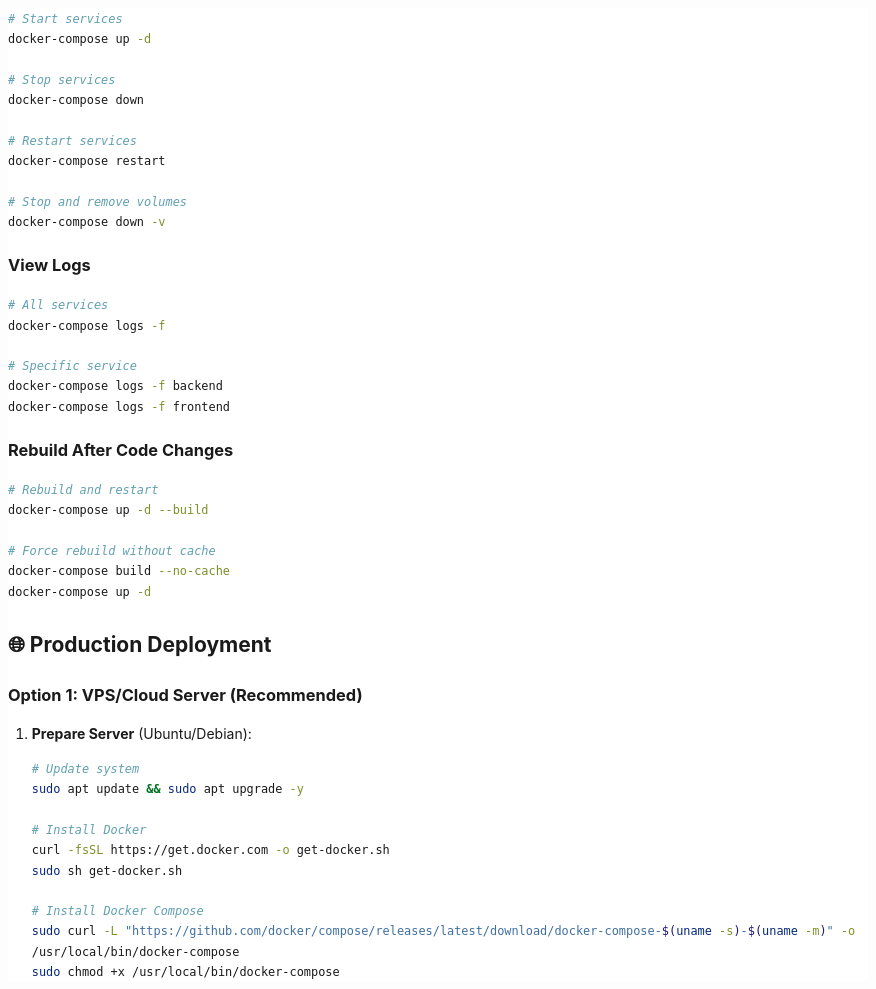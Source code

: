 ```bash
# Start services
docker-compose up -d

# Stop services
docker-compose down

# Restart services
docker-compose restart

# Stop and remove volumes
docker-compose down -v
```

### View Logs

```bash
# All services
docker-compose logs -f

# Specific service
docker-compose logs -f backend
docker-compose logs -f frontend
```

### Rebuild After Code Changes

```bash
# Rebuild and restart
docker-compose up -d --build

# Force rebuild without cache
docker-compose build --no-cache
docker-compose up -d
```

## 🌐 Production Deployment

### Option 1: VPS/Cloud Server (Recommended)

1. **Prepare Server** (Ubuntu/Debian):
   ```bash
   # Update system
   sudo apt update && sudo apt upgrade -y
   
   # Install Docker
   curl -fsSL https://get.docker.com -o get-docker.sh
   sudo sh get-docker.sh
   
   # Install Docker Compose
   sudo curl -L "https://github.com/docker/compose/releases/latest/download/docker-compose-$(uname -s)-$(uname -m)" -o /usr/local/bin/docker-compose
   sudo chmod +x /usr/local/bin/docker-compose
   ```
